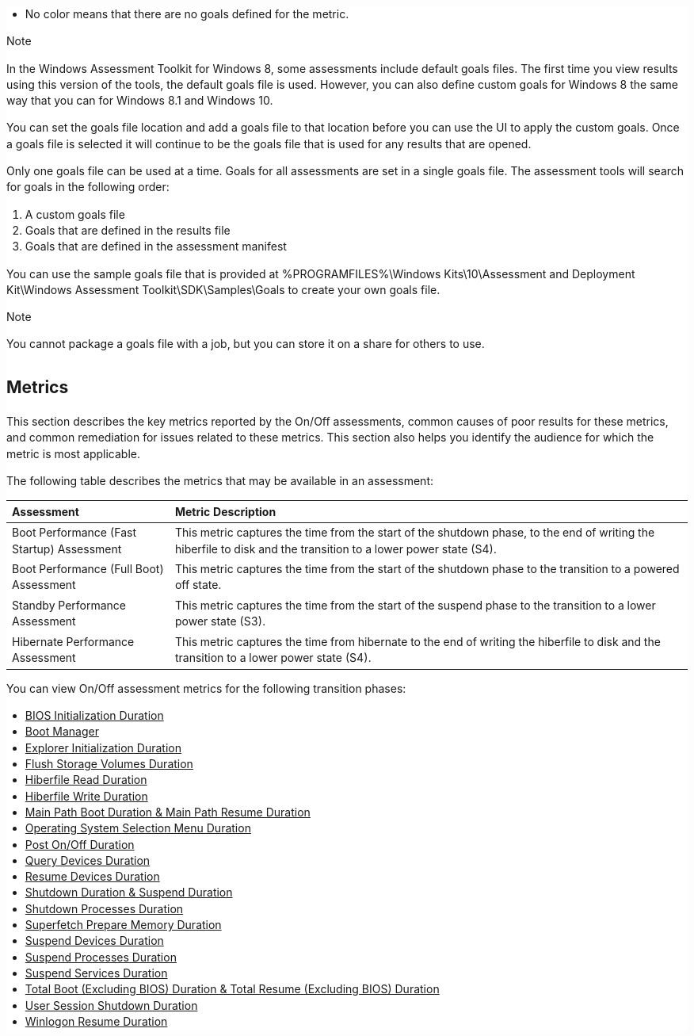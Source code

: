 -   No color means that there are no goals defined for the metric.

> [!NOTE]
> In the Windows Assessment Toolkit for Windows 8, some assessments include default goals files. The first time you view results using this version of the tools, the default goals file is used. However, you can also define custom goals for Windows 8 the same way that you can for Windows 8.1 and Windows 10.

You can set the goals file location and add a goals file to that location before you can use the UI to apply the custom goals. Once a goals file is selected it will continue to be the goals file that is used for any results that are opened.

Only one goals file can be used at a time. Goals for all assessments are set in a single goals file. The assessment tools will search for goals in the following order:

1.  A custom goals file
2.  Goals that are defined in the results file
3.  Goals that are defined in the assessment manifest

You can use the sample goals file that is provided at %PROGRAMFILES%\\Windows Kits\\10\\Assessment and Deployment Kit\\Windows Assessment Toolkit\\SDK\\Samples\\Goals to create your own goals file.

> [!NOTE]
> You cannot package a goals file with a job, but you can store it on a share for others to use.


## Metrics

This section describes the key metrics reported by the On/Off assessments, common causes of poor results for these metrics, and common remediation for issues related to these metrics. This section also helps you identify the audience for which the metric is most applicable.

The following table describes the metrics that may be available in an assessment:

| Assessment                                 | Metric Description                                                                                                                                              |
| :----------------------------------------- | :-------------------------------------------------------------------------------------------------------------------------------------------------------------- |
| Boot Performance (Fast Startup) Assessment | This metric captures the time from the start of the shutdown phase, to the end of writing the hiberfile to disk and the transition to a lower power state (S4). |
| Boot Performance (Full Boot) Assessment    | This metric captures the time from the start of the shutdown phase to the transition to a powered off state.                                                    |
| Standby Performance Assessment             | This metric captures the time from the start of the suspend phase to the transition to a lower power state (S3).                                                |
| Hibernate Performance Assessment           | This metric captures the time from hibernate to the end of writing the hiberfile to disk and the transition to a lower power state (S4).                        |

You can view On/Off assessment metrics for the following transition phases:

-   [BIOS Initialization Duration](bios-initialization-duration.md)
-   [Boot Manager](boot-manager.md)
-   [Explorer Initialization Duration](explorer-initialization-duration.md)
-   [Flush Storage Volumes Duration](flush-storage-volumes-duration.md)
-   [Hiberfile Read Duration](hiberfile-read-duration.md)
-   [Hiberfile Write Duration](hiberfile-write-duration.md)
-   [Main Path Boot Duration & Main Path Resume Duration](main-path-boot-duration-and-main-path-resume-duration.md)
-   [Operating System Selection Menu Duration](operating-system-selection-menu-duration.md)
-   [Post On/Off Duration](post-on-off-duration.md)
-   [Query Devices Duration](query-devices-duration.md)
-   [Resume Devices Duration](resume-devices-duration.md)
-   [Shutdown Duration & Suspend Duration](shutdown-duration-and-suspend-duration.md)
-   [Shutdown Processes Duration](shutdown-processes-duration.md)
-   [Superfetch Prepare Memory Duration](superfetch-prepare-memory-duration.md)
-   [Suspend Devices Duration](suspend-devices-duration.md)
-   [Suspend Processes Duration](suspend-processes-duration.md)
-   [Suspend Services Duration](suspend-services-duration.md)
-   [Total Boot (Excluding BIOS) Duration & Total Resume (Excluding BIOS) Duration](total-boot-excluding-bios-duration-and-total-resume-excluding-bios-duration.md)
-   [User Session Shutdown Duration](user-session-shutdown-duration.md)
-   [Winlogon Resume Duration](winlogon-resume-duration.md)